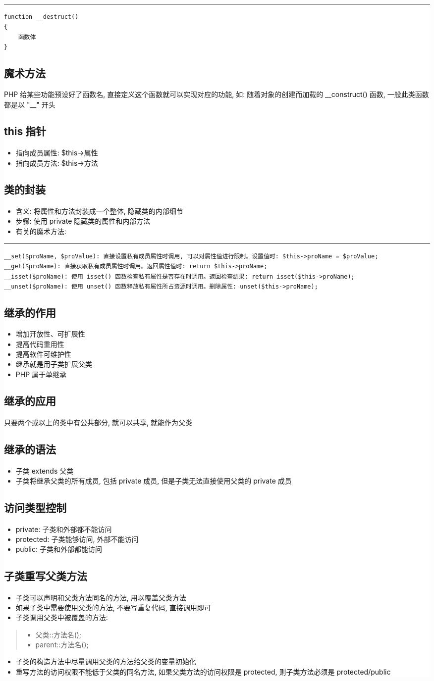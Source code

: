 ----------
    function __destruct()
    {
        函数体
    }
## 魔术方法 ##
PHP 给某些功能预设好了函数名, 直接定义这个函数就可以实现对应的功能, 如: 随着对象的创建而加载的 \_\_construct() 函数, 一般此类函数都是以 "\_\_" 开头
## this 指针 ##
- 指向成员属性: $this->属性
- 指向成员方法: $this->方法

## 类的封装 ##
- 含义: 将属性和方法封装成一个整体, 隐藏类的内部细节
- 步骤: 使用 private 隐藏类的属性和内部方法
- 有关的魔术方法:

----------
    __set($proName, $proValue): 直接设置私有成员属性时调用, 可以对属性值进行限制。设置值时: $this->proName = $proValue;
    __get($proName): 直接获取私有成员属性时调用。返回属性值时: return $this->proName;
    __isset($proName): 使用 isset() 函数检查私有属性是否存在时调用。返回检查结果: return isset($this->proName);
    __unset($proName): 使用 unset() 函数释放私有属性所占资源时调用。删除属性: unset($this->proName);
## 继承的作用 ##
- 增加开放性、可扩展性
- 提高代码重用性
- 提高软件可维护性
- 继承就是用子类扩展父类
- PHP 属于单继承

## 继承的应用 ##
只要两个或以上的类中有公共部分, 就可以共享, 就能作为父类
## 继承的语法 ##
- 子类 extends 父类
- 子类将继承父类的所有成员, 包括 private 成员, 但是子类无法直接使用父类的 private 成员

## 访问类型控制 ##
- private: 子类和外部都不能访问
- protected: 子类能够访问, 外部不能访问
- public: 子类和外部都能访问

## 子类重写父类方法 ##
- 子类可以声明和父类方法同名的方法, 用以覆盖父类方法
- 如果子类中需要使用父类的方法, 不要写重复代码, 直接调用即可
- 子类调用父类中被覆盖的方法:
> - 父类::方法名();
> - parent::方法名();
- 子类的构造方法中尽量调用父类的方法给父类的变量初始化
- 重写方法的访问权限不能低于父类的同名方法, 如果父类方法的访问权限是 protected, 则子类方法必须是 protected/public
